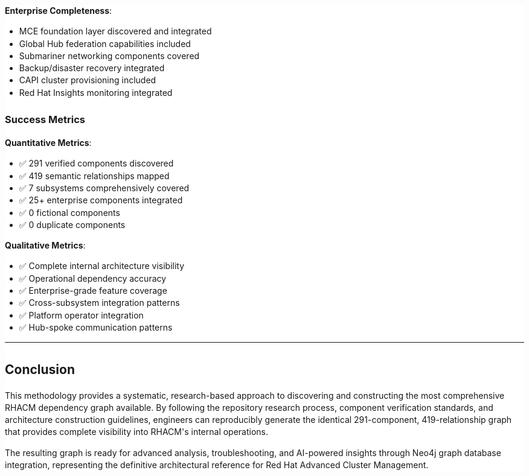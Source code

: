 **Enterprise Completeness**:
- MCE foundation layer discovered and integrated
- Global Hub federation capabilities included
- Submariner networking components covered
- Backup/disaster recovery integrated
- CAPI cluster provisioning included
- Red Hat Insights monitoring integrated

### Success Metrics

**Quantitative Metrics**:
- ✅ 291 verified components discovered
- ✅ 419 semantic relationships mapped
- ✅ 7 subsystems comprehensively covered
- ✅ 25+ enterprise components integrated
- ✅ 0 fictional components
- ✅ 0 duplicate components

**Qualitative Metrics**:
- ✅ Complete internal architecture visibility
- ✅ Operational dependency accuracy
- ✅ Enterprise-grade feature coverage
- ✅ Cross-subsystem integration patterns
- ✅ Platform operator integration
- ✅ Hub-spoke communication patterns

---

## Conclusion

This methodology provides a systematic, research-based approach to discovering and constructing the most comprehensive RHACM dependency graph available. By following the repository research process, component verification standards, and architecture construction guidelines, engineers can reproducibly generate the identical 291-component, 419-relationship graph that provides complete visibility into RHACM's internal operations.

The resulting graph is ready for advanced analysis, troubleshooting, and AI-powered insights through Neo4j graph database integration, representing the definitive architectural reference for Red Hat Advanced Cluster Management.
